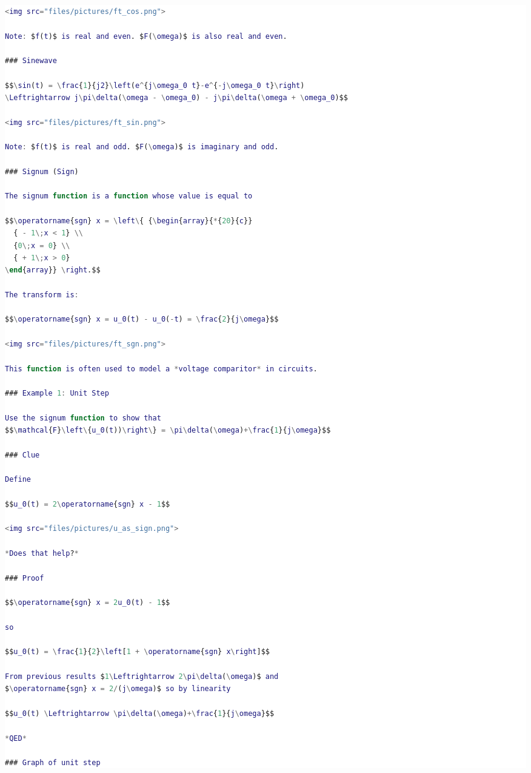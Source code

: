 ````matlab
<img src="files/pictures/ft_cos.png">

Note: $f(t)$ is real and even. $F(\omega)$ is also real and even.

### Sinewave

$$\sin(t) = \frac{1}{j2}\left(e^{j\omega_0 t}-e^{-j\omega_0 t}\right)
\Leftrightarrow j\pi\delta(\omega - \omega_0) - j\pi\delta(\omega + \omega_0)$$

<img src="files/pictures/ft_sin.png">

Note: $f(t)$ is real and odd. $F(\omega)$ is imaginary and odd.

### Signum (Sign)

The signum function is a function whose value is equal to

$$\operatorname{sgn} x = \left\{ {\begin{array}{*{20}{c}}
  { - 1\;x < 1} \\
  {0\;x = 0} \\
  { + 1\;x > 0}
\end{array}} \right.$$

The transform is:

$$\operatorname{sgn} x = u_0(t) - u_0(-t) = \frac{2}{j\omega}$$

<img src="files/pictures/ft_sgn.png">

This function is often used to model a *voltage comparitor* in circuits.

### Example 1: Unit Step

Use the signum function to show that
$$\mathcal{F}\left\{u_0(t))\right\} = \pi\delta(\omega)+\frac{1}{j\omega}$$

### Clue

Define

$$u_0(t) = 2\operatorname{sgn} x - 1$$

<img src="files/pictures/u_as_sign.png">

*Does that help?*

### Proof

$$\operatorname{sgn} x = 2u_0(t) - 1$$

so

$$u_0(t) = \frac{1}{2}\left[1 + \operatorname{sgn} x\right]$$

From previous results $1\Leftrightarrow 2\pi\delta(\omega)$ and
$\operatorname{sgn} x = 2/(j\omega)$ so by linearity

$$u_0(t) \Leftrightarrow \pi\delta(\omega)+\frac{1}{j\omega}$$

*QED*

### Graph of unit step

````